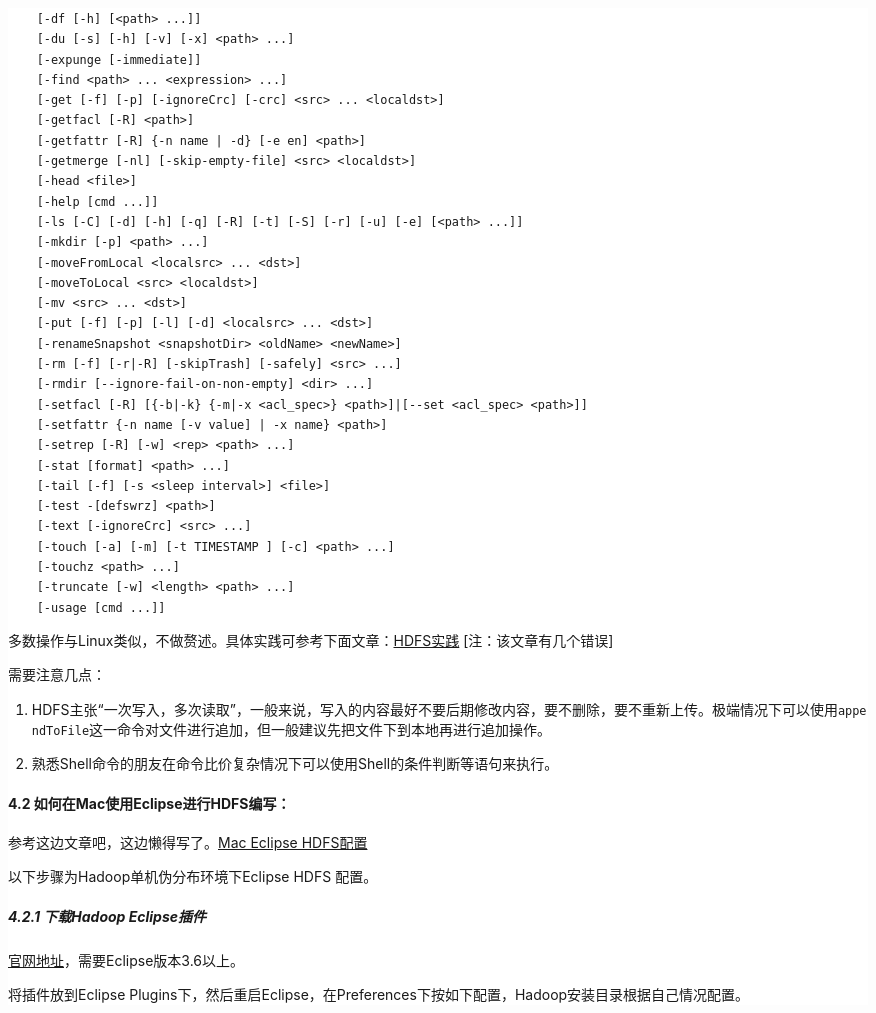 ```shell
	[-df [-h] [<path> ...]]
	[-du [-s] [-h] [-v] [-x] <path> ...]
	[-expunge [-immediate]]
	[-find <path> ... <expression> ...]
	[-get [-f] [-p] [-ignoreCrc] [-crc] <src> ... <localdst>]
	[-getfacl [-R] <path>]
	[-getfattr [-R] {-n name | -d} [-e en] <path>]
	[-getmerge [-nl] [-skip-empty-file] <src> <localdst>]
	[-head <file>]
	[-help [cmd ...]]
	[-ls [-C] [-d] [-h] [-q] [-R] [-t] [-S] [-r] [-u] [-e] [<path> ...]]
	[-mkdir [-p] <path> ...]
	[-moveFromLocal <localsrc> ... <dst>]
	[-moveToLocal <src> <localdst>]
	[-mv <src> ... <dst>]
	[-put [-f] [-p] [-l] [-d] <localsrc> ... <dst>]
	[-renameSnapshot <snapshotDir> <oldName> <newName>]
	[-rm [-f] [-r|-R] [-skipTrash] [-safely] <src> ...]
	[-rmdir [--ignore-fail-on-non-empty] <dir> ...]
	[-setfacl [-R] [{-b|-k} {-m|-x <acl_spec>} <path>]|[--set <acl_spec> <path>]]
	[-setfattr {-n name [-v value] | -x name} <path>]
	[-setrep [-R] [-w] <rep> <path> ...]
	[-stat [format] <path> ...]
	[-tail [-f] [-s <sleep interval>] <file>]
	[-test -[defswrz] <path>]
	[-text [-ignoreCrc] <src> ...]
	[-touch [-a] [-m] [-t TIMESTAMP ] [-c] <path> ...]
	[-touchz <path> ...]
	[-truncate [-w] <length> <path> ...]
	[-usage [cmd ...]]
```

多数操作与Linux类似，不做赘述。具体实践可参考下面文章：[HDFS实践](https://juejin.im/entry/58a57f12128fe1006cafc8d9)  [注：该文章有几个错误]

需要注意几点：

1. HDFS主张“一次写入，多次读取”，一般来说，写入的内容最好不要后期修改内容，要不删除，要不重新上传。极端情况下可以使用`appendToFile`这一命令对文件进行追加，但一般建议先把文件下到本地再进行追加操作。

2. 熟悉Shell命令的朋友在命令比价复杂情况下可以使用Shell的条件判断等语句来执行。



#### 4.2 如何在Mac使用Eclipse进行HDFS编写：

参考这边文章吧，这边懒得写了。[Mac Eclipse HDFS配置](https://blog.csdn.net/G290095142/article/details/78231337)

以下步骤为Hadoop单机伪分布环境下Eclipse HDFS 配置。

##### 4.2.1 下载Hadoop Eclipse插件

[官网地址](https://people.apache.org/~srimanth/hadoop-eclipse/)，需要Eclipse版本3.6以上。

将插件放到Eclipse Plugins下，然后重启Eclipse，在Preferences下按如下配置，Hadoop安装目录根据自己情况配置。
